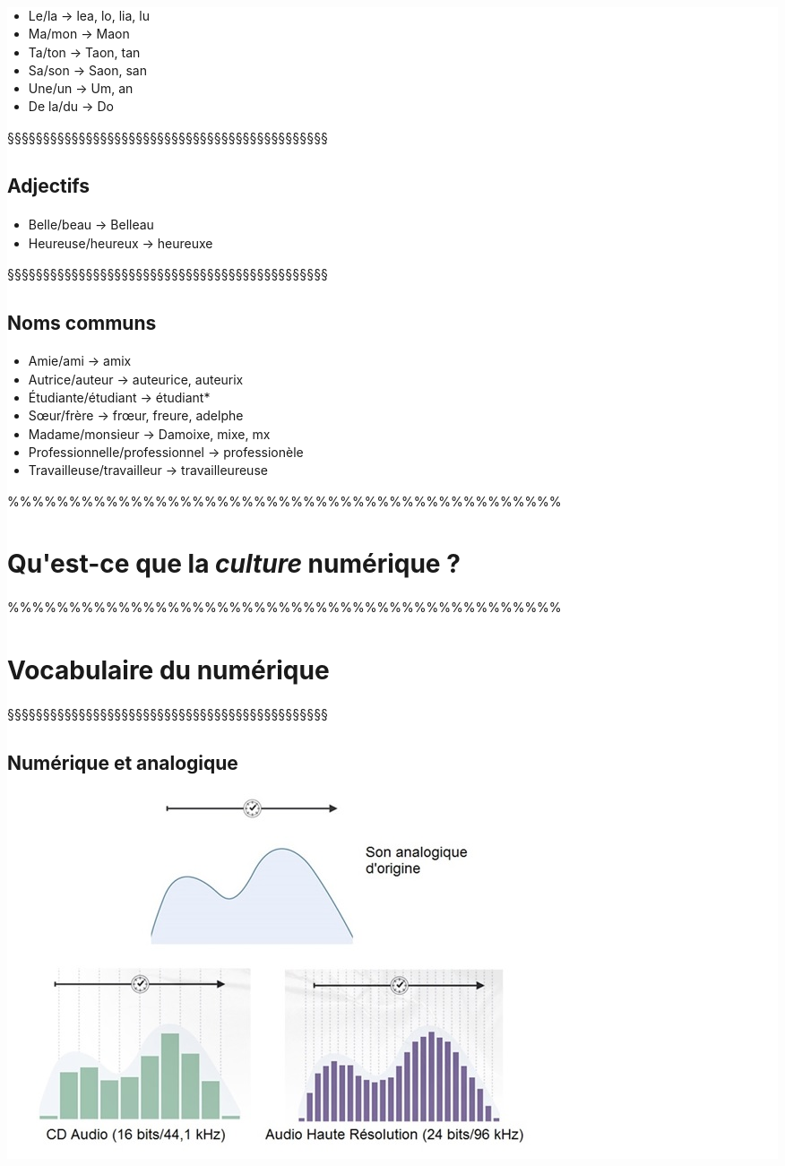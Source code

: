 - Le/la -> lea, lo, lia, lu
- Ma/mon -> Maon
- Ta/ton -> Taon, tan
- Sa/son -> Saon, san
- Une/un -> Um, an
- De la/du -> Do

§§§§§§§§§§§§§§§§§§§§§§§§§§§§§§§§§§§§§§§§§§§§§

## Adjectifs

- Belle/beau -> Belleau
- Heureuse/heureux -> heureuxe

§§§§§§§§§§§§§§§§§§§§§§§§§§§§§§§§§§§§§§§§§§§§§

## Noms communs

- Amie/ami -> amix
- Autrice/auteur -> auteurice, auteurix
- Étudiante/étudiant -> étudiant*
- Sœur/frère -> frœur, freure, adelphe
- Madame/monsieur -> Damoixe, mixe, mx
- Professionnelle/professionnel -> professionèle
- Travailleuse/travailleur -> travailleureuse

%%%%%%%%%%%%%%%%%%%%%%%%%%%%%%%%%%%%%%%%%%%%%
# Qu'est-ce que la _culture_ numérique ?

%%%%%%%%%%%%%%%%%%%%%%%%%%%%%%%%%%%%%%%%%%%%%
# Vocabulaire du numérique
§§§§§§§§§§§§§§§§§§§§§§§§§§§§§§§§§§§§§§§§§§§§§

## Numérique et analogique

<img src="img/numerisation.jpg">
